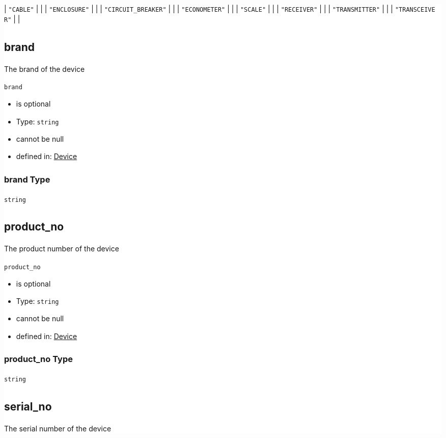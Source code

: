 | `"CABLE"`           |             |
| `"ENCLOSURE"`       |             |
| `"CIRCUIT_BREAKER"` |             |
| `"ECONOMETER"`      |             |
| `"SCALE"`           |             |
| `"RECEIVER"`        |             |
| `"TRANSMITTER"`     |             |
| `"TRANSCEIVER"`     |             |

## brand

The brand of the device

`brand`

*   is optional

*   Type: `string`

*   cannot be null

*   defined in: [Device](device-properties-brand.md "https://poseidat.org/schema/core/equipment/device.json#/properties/brand")

### brand Type

`string`

## product_no

The product number of the device

`product_no`

*   is optional

*   Type: `string`

*   cannot be null

*   defined in: [Device](device-properties-product_no.md "https://poseidat.org/schema/core/equipment/device.json#/properties/product_no")

### product_no Type

`string`

## serial_no

The serial number of the device
